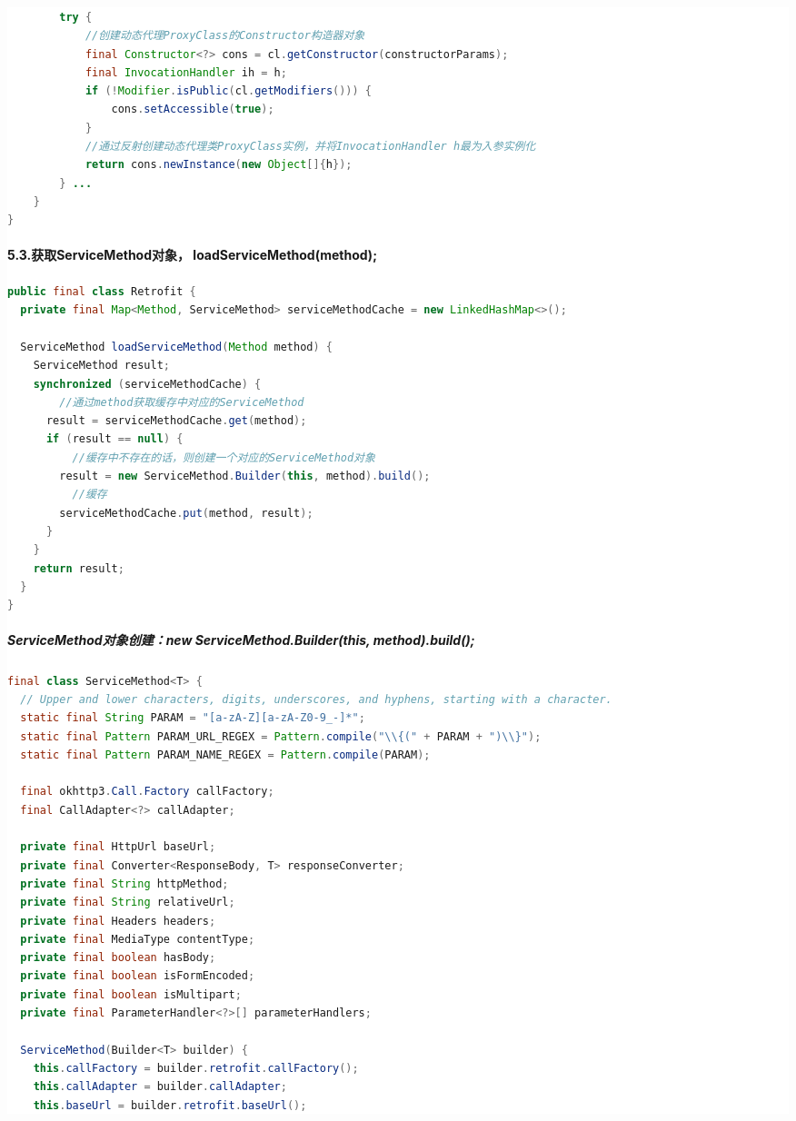 ~~~java
        try {
            //创建动态代理ProxyClass的Constructor构造器对象
            final Constructor<?> cons = cl.getConstructor(constructorParams);
            final InvocationHandler ih = h;
            if (!Modifier.isPublic(cl.getModifiers())) {
                cons.setAccessible(true);
            }
            //通过反射创建动态代理类ProxyClass实例，并将InvocationHandler h最为入参实例化
            return cons.newInstance(new Object[]{h});
        } ...
    }
}
~~~

#### 5.3.获取ServiceMethod对象， loadServiceMethod(method);

~~~~java
public final class Retrofit {
  private final Map<Method, ServiceMethod> serviceMethodCache = new LinkedHashMap<>();

  ServiceMethod loadServiceMethod(Method method) {
    ServiceMethod result;
    synchronized (serviceMethodCache) {
        //通过method获取缓存中对应的ServiceMethod
      result = serviceMethodCache.get(method);
      if (result == null) {
          //缓存中不存在的话，则创建一个对应的ServiceMethod对象
        result = new ServiceMethod.Builder(this, method).build();
          //缓存
        serviceMethodCache.put(method, result);
      }
    }
    return result;
  }
}
~~~~

##### ServiceMethod对象创建：new ServiceMethod.Builder(this, method).build();

~~~~java
final class ServiceMethod<T> {
  // Upper and lower characters, digits, underscores, and hyphens, starting with a character.
  static final String PARAM = "[a-zA-Z][a-zA-Z0-9_-]*";
  static final Pattern PARAM_URL_REGEX = Pattern.compile("\\{(" + PARAM + ")\\}");
  static final Pattern PARAM_NAME_REGEX = Pattern.compile(PARAM);

  final okhttp3.Call.Factory callFactory;
  final CallAdapter<?> callAdapter;

  private final HttpUrl baseUrl;
  private final Converter<ResponseBody, T> responseConverter;
  private final String httpMethod;
  private final String relativeUrl;
  private final Headers headers;
  private final MediaType contentType;
  private final boolean hasBody;
  private final boolean isFormEncoded;
  private final boolean isMultipart;
  private final ParameterHandler<?>[] parameterHandlers;

  ServiceMethod(Builder<T> builder) {
    this.callFactory = builder.retrofit.callFactory();
    this.callAdapter = builder.callAdapter;
    this.baseUrl = builder.retrofit.baseUrl();
~~~~